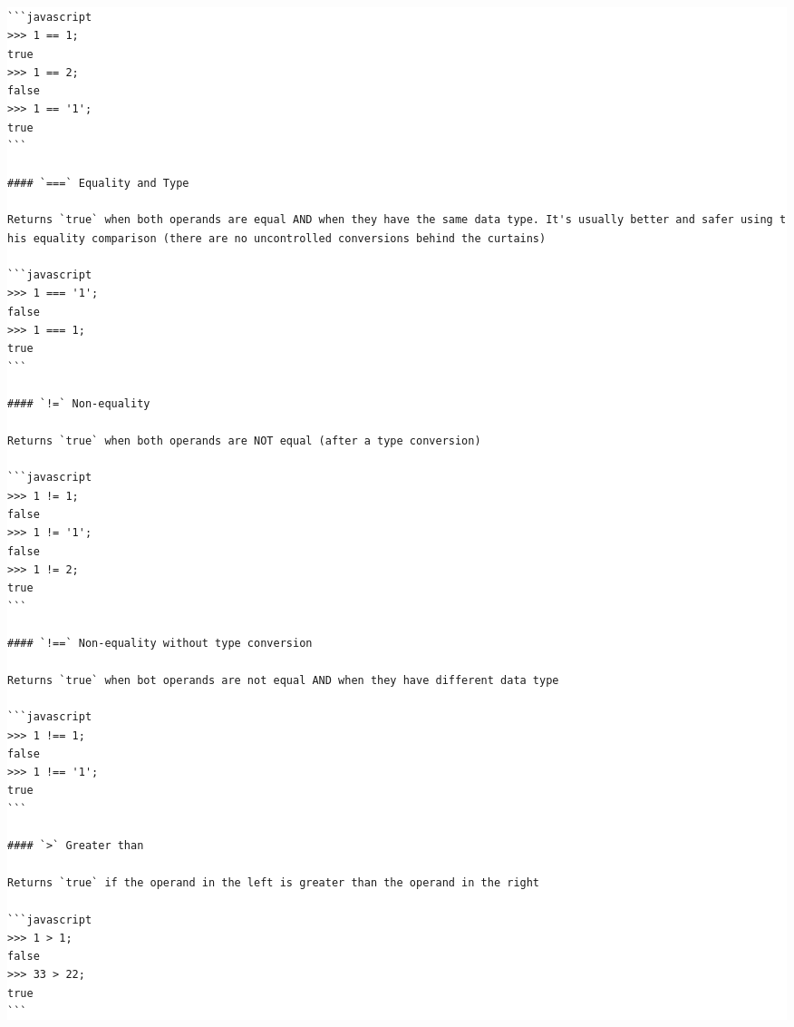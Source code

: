     ```javascript
    >>> 1 == 1;
    true
    >>> 1 == 2;
    false
    >>> 1 == '1';
    true
    ```

    #### `===` Equality and Type

    Returns `true` when both operands are equal AND when they have the same data type. It's usually better and safer using this equality comparison (there are no uncontrolled conversions behind the curtains)

    ```javascript
    >>> 1 === '1';
    false
    >>> 1 === 1;
    true
    ```

    #### `!=` Non-equality
        
    Returns `true` when both operands are NOT equal (after a type conversion)

    ```javascript
    >>> 1 != 1;
    false
    >>> 1 != '1';
    false
    >>> 1 != 2;
    true
    ```

    #### `!==` Non-equality without type conversion
        
    Returns `true` when bot operands are not equal AND when they have different data type

    ```javascript
    >>> 1 !== 1;
    false
    >>> 1 !== '1';
    true
    ```

    #### `>` Greater than
        
    Returns `true` if the operand in the left is greater than the operand in the right

    ```javascript
    >>> 1 > 1;
    false
    >>> 33 > 22;
    true
    ```
